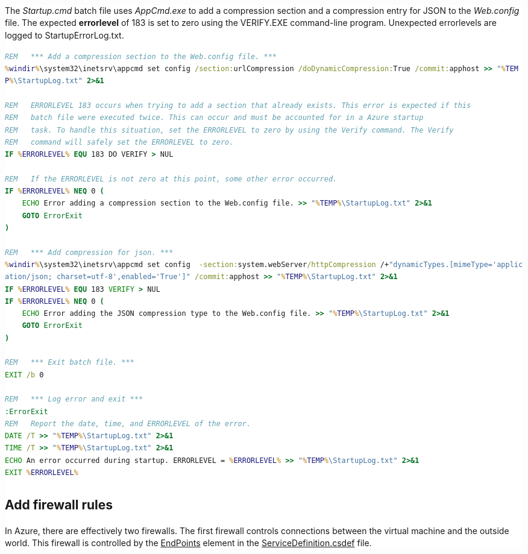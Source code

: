 The *Startup.cmd* batch file uses *AppCmd.exe* to add a compression section and a compression entry for JSON to the *Web.config* file. The expected **errorlevel** of 183 is set to zero using the VERIFY.EXE command-line program. Unexpected errorlevels are logged to StartupErrorLog.txt.

```cmd
REM   *** Add a compression section to the Web.config file. ***
%windir%\system32\inetsrv\appcmd set config /section:urlCompression /doDynamicCompression:True /commit:apphost >> "%TEMP%\StartupLog.txt" 2>&1

REM   ERRORLEVEL 183 occurs when trying to add a section that already exists. This error is expected if this
REM   batch file were executed twice. This can occur and must be accounted for in a Azure startup
REM   task. To handle this situation, set the ERRORLEVEL to zero by using the Verify command. The Verify
REM   command will safely set the ERRORLEVEL to zero.
IF %ERRORLEVEL% EQU 183 DO VERIFY > NUL

REM   If the ERRORLEVEL is not zero at this point, some other error occurred.
IF %ERRORLEVEL% NEQ 0 (
    ECHO Error adding a compression section to the Web.config file. >> "%TEMP%\StartupLog.txt" 2>&1
    GOTO ErrorExit
)

REM   *** Add compression for json. ***
%windir%\system32\inetsrv\appcmd set config  -section:system.webServer/httpCompression /+"dynamicTypes.[mimeType='application/json; charset=utf-8',enabled='True']" /commit:apphost >> "%TEMP%\StartupLog.txt" 2>&1
IF %ERRORLEVEL% EQU 183 VERIFY > NUL
IF %ERRORLEVEL% NEQ 0 (
    ECHO Error adding the JSON compression type to the Web.config file. >> "%TEMP%\StartupLog.txt" 2>&1
    GOTO ErrorExit
)

REM   *** Exit batch file. ***
EXIT /b 0

REM   *** Log error and exit ***
:ErrorExit
REM   Report the date, time, and ERRORLEVEL of the error.
DATE /T >> "%TEMP%\StartupLog.txt" 2>&1
TIME /T >> "%TEMP%\StartupLog.txt" 2>&1
ECHO An error occurred during startup. ERRORLEVEL = %ERRORLEVEL% >> "%TEMP%\StartupLog.txt" 2>&1
EXIT %ERRORLEVEL%
```

## Add firewall rules

In Azure, there are effectively two firewalls. The first firewall controls connections between the virtual machine and the outside world. This firewall is controlled by the [EndPoints] element in the [ServiceDefinition.csdef] file.


[ServiceDefinition.csdef]: ./cloud-services-model-and-package.md#csdef
[Task]: https://msdn.microsoft.com/zh-cn/library/azure/gg557552.aspx#Task
[Startup]: https://msdn.microsoft.com/zh-cn/library/azure/gg557552.aspx#Startup
[Runtime]: https://msdn.microsoft.com/zh-cn/library/azure/gg557552.aspx#Runtime
[Environment]: https://msdn.microsoft.com/zh-cn/library/azure/gg557552.aspx#Environment
[Variable]: https://msdn.microsoft.com/zh-cn/library/azure/gg557552.aspx#Variable
[RoleInstanceValue]: https://msdn.microsoft.com/zh-cn/library/azure/gg557552.aspx#RoleInstanceValue
[RoleEnvironment]: https://msdn.microsoft.com/zh-cn/library/azure/microsoft.windowsazure.serviceruntime.roleenvironment.aspx
[Endpoints]: https://msdn.microsoft.com/zh-cn/library/azure/gg557552.aspx#Endpoints
[LocalStorage]: https://msdn.microsoft.com/zh-cn/library/azure/gg557552.aspx#LocalStorage
[LocalResources]: https://msdn.microsoft.com/zh-cn/library/azure/gg557552.aspx#LocalResources
[RoleInstanceValue]: https://msdn.microsoft.com/zh-cn/library/azure/gg557552.aspx#RoleInstanceValue